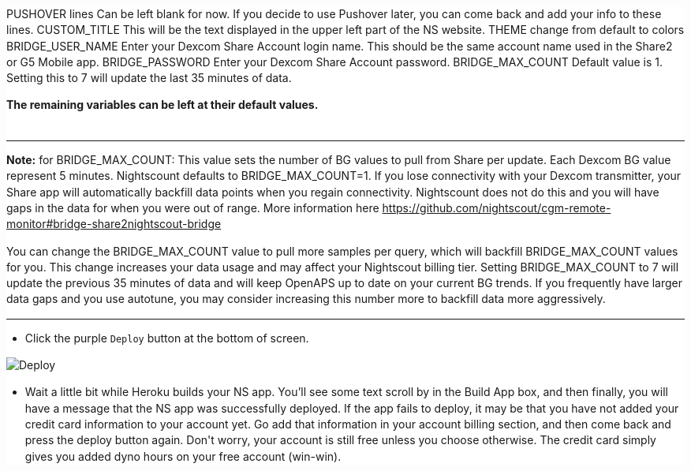 <th>PUSHOVER lines</th>
<td>Can be left blank for now.  If you decide to use Pushover later, you can come back and add your info to these lines.</td>
</tr>
<tr>
<th>CUSTOM_TITLE</th>
<td>This will be the text displayed in the upper left part of the NS website.</td>
</tr>
<tr>
<th>THEME</th>
<td>change from default to colors</td>
</tr>
<tr>
<th>BRIDGE_USER_NAME</th>
<td>Enter your Dexcom Share Account login name.  This should be the same account name used in the Share2 or G5 Mobile app.</td>
</tr>
<tr>
<th>BRIDGE_PASSWORD</th>
<td>Enter your Dexcom Share Account password.</td>
</tr>
<tr>
<th>BRIDGE_MAX_COUNT</th>
<td>Default value is 1.  Setting this to 7 will update the last 35 minutes of data.</td>
</tr>
</tbody>
</table>

**The remaining variables can be left at their default values.**</br></br>

*****************
**Note:** for BRIDGE_MAX_COUNT: This value sets the number of BG values to pull from Share per update.  Each Dexcom BG value represent 5 minutes.  Nightscount defaults to BRIDGE_MAX_COUNT=1.  If you lose connectivity with your Dexcom transmitter, your Share app will automatically backfill data points when you regain connectivity.  Nightscount does not do this and you will have gaps in the data for when you were out of range.  More information here https://github.com/nightscout/cgm-remote-monitor#bridge-share2nightscout-bridge  

You can change the BRIDGE_MAX_COUNT value to pull more samples per query, which will backfill BRIDGE_MAX_COUNT values for you.  This change increases your data usage and may affect your Nightscout billing tier.   Setting BRIDGE_MAX_COUNT to 7 will update the previous 35 minutes of data and will keep OpenAPS up to date on your current BG trends.  If you frequently have larger data gaps and you use autotune, you may consider increasing this number more to backfill data more aggressively.
*****************

* Click the purple `Deploy` button at the bottom of screen.

![Deploy](../phase-1/img/deploy_button.jpg)

* Wait a little bit while Heroku builds your NS app.  You’ll see some text scroll by in the Build App box, and then finally, you will have a message that the NS app was successfully deployed.  If the app fails to deploy, it may be that you have not added your credit card information to your account yet.  Go add that information in your account billing section, and then come back and press the deploy button again.  Don't worry, your account is still free unless you choose otherwise.  The credit card simply gives you added dyno hours on your free account (win-win).
